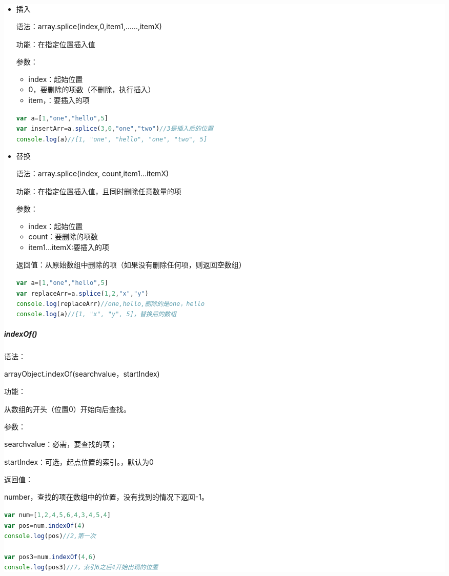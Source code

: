 - 插入

  语法：array.splice(index,0,item1,……,itemX)

  功能：在指定位置插入值

  参数：

  - index：起始位置
  - 0，要删除的项数（不删除，执行插入）
  - item，：要插入的项

  ```javascript
  var a=[1,"one","hello",5]
  var insertArr=a.splice(3,0,"one","two")//3是插入后的位置
  console.log(a)//[1, "one", "hello", "one", "two", 5]
  ```

- 替换

  语法：array.splice(index, count,item1…itemX)

  功能：在指定位置插入值，且同时删除任意数量的项

  参数：

  - index：起始位置
  - count：要删除的项数
  - item1…itemX:要插入的项

  返回值：从原始数组中删除的项（如果没有删除任何项，则返回空数组）

  ```javascript
  var a=[1,"one","hello",5]
  var replaceArr=a.splice(1,2,"x","y")
  console.log(replaceArr)//one,hello,删除的是one，hello
  console.log(a)//[1, "x", "y", 5]，替换后的数组
  ```



##### indexOf()

语法：

arrayObject.indexOf(searchvalue，startIndex)

功能：

从数组的开头（位置0）开始向后查找。

参数：

searchvalue：必需，要查找的项；

startIndex：可选，起点位置的索引。，默认为0

返回值：

number，查找的项在数组中的位置，没有找到的情况下返回-1。

```javascript
var num=[1,2,4,5,6,4,3,4,5,4]
var pos=num.indexOf(4)
console.log(pos)//2,第一次

var pos3=num.indexOf(4,6)
console.log(pos3)//7，索引6之后4开始出现的位置
```
